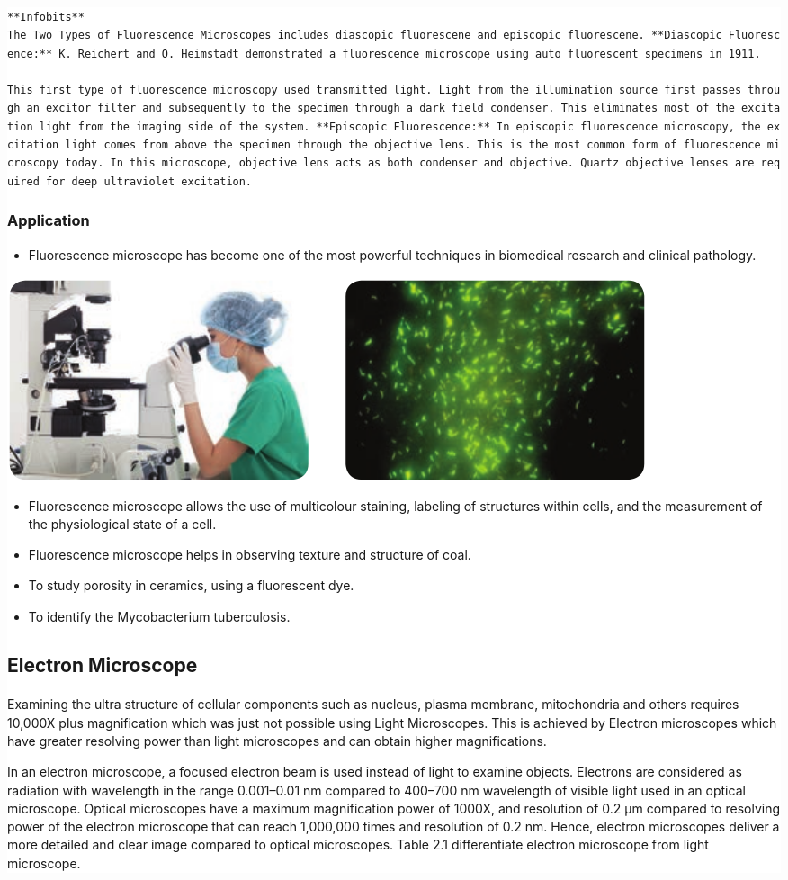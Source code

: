 ```
**Infobits**
The Two Types of Fluorescence Microscopes includes diascopic fluorescene and episcopic fluorescene. **Diascopic Fluorescence:** K. Reichert and O. Heimstadt demonstrated a fluorescence microscope using auto fluorescent specimens in 1911.

This first type of fluorescence microscopy used transmitted light. Light from the illumination source first passes through an excitor filter and subsequently to the specimen through a dark field condenser. This eliminates most of the excitation light from the imaging side of the system. **Episcopic Fluorescence:** In episcopic fluorescence microscopy, the excitation light comes from above the specimen through the objective lens. This is the most common form of fluorescence microscopy today. In this microscope, objective lens acts as both condenser and objective. Quartz objective lenses are required for deep ultraviolet excitation.
```


### Application

- Fluorescence microscope has become one of the most powerful techniques in biomedical research and clinical pathology.

![ **(a)** Fluorescence microscope  ](2.7.png "")

- Fluorescence microscope allows the use of multicolour staining, labeling of structures within cells, and the measurement of the physiological state of a cell.

- Fluorescence microscope helps in observing texture and structure of coal.

- To study porosity in ceramics, using a fluorescent dye.

- To identify the Mycobacterium tuberculosis.

## Electron Microscope
Examining the ultra structure of cellular components such as nucleus, plasma membrane, mitochondria and others requires 10,000X plus magnification which was just not possible using Light Microscopes. This is achieved by Electron microscopes which have greater resolving power than light microscopes and can obtain higher magnifications.

In an electron microscope, a focused electron beam is used instead of light to examine objects. Electrons are considered as radiation with wavelength in the range 0.001–0.01 nm compared to 400–700 nm wavelength of visible light used in an optical microscope. Optical microscopes
have a maximum magnification power of 1000X, and resolution of 0.2 μm compared to resolving power of the electron microscope that can reach 1,000,000 times and resolution of 0.2 nm. Hence, electron microscopes deliver a more detailed and clear image compared to optical microscopes. Table 2.1 differentiate electron microscope from light microscope.

